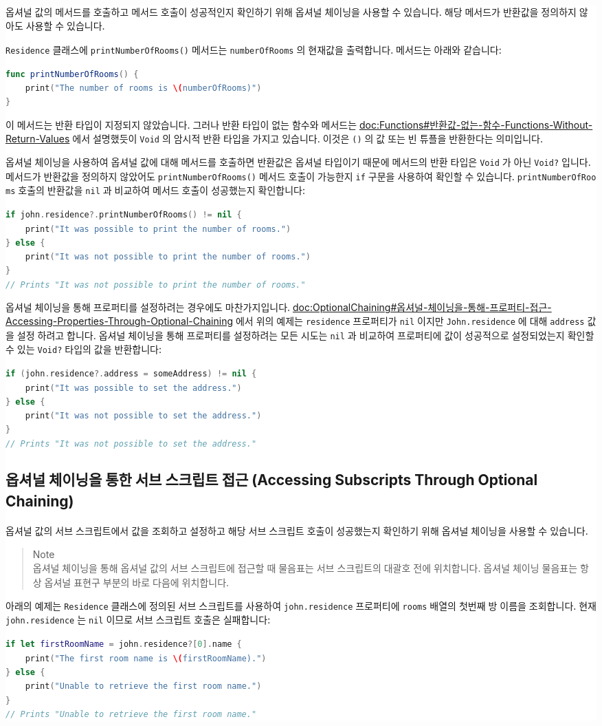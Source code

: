 옵셔널 값의 메서드를 호출하고 메서드 호출이 성공적인지 확인하기 위해 옵셔널 체이닝을 사용할 수 있습니다. 해당 메서드가 반환값을 정의하지 않아도 사용할 수 있습니다.

`Residence` 클래스에 `printNumberOfRooms()` 메서드는 `numberOfRooms` 의 현재값을 출력합니다. 메서드는 아래와 같습니다:

```swift
func printNumberOfRooms() {
    print("The number of rooms is \(numberOfRooms)")
}
```

이 메서드는 반환 타입이 지정되지 않았습니다. 그러나 반환 타입이 없는 함수와 메서드는 <doc:Functions#반환값-없는-함수-Functions-Without-Return-Values> 에서 설명했듯이 `Void` 의 암시적 반환 타입을 가지고 있습니다. 이것은 `()` 의 값 또는 빈 튜플을 반환한다는 의미입니다.

옵셔널 체이닝을 사용하여 옵셔널 값에 대해 메서드를 호출하면 반환값은 옵셔널 타입이기 때문에 메서드의 반환 타입은 `Void` 가 아닌 `Void?` 입니다. 메서드가 반환값을 정의하지 않았어도 `printNumberOfRooms()` 메서드 호출이 가능한지 `if` 구문을 사용하여 확인할 수 있습니다. `printNumberOfRooms` 호출의 반환값을 `nil` 과 비교하여 메서드 호출이 성공했는지 확인합니다:

```swift
if john.residence?.printNumberOfRooms() != nil {
    print("It was possible to print the number of rooms.")
} else {
    print("It was not possible to print the number of rooms.")
}
// Prints "It was not possible to print the number of rooms."
```

옵셔널 체이닝을 통해 프로퍼티를 설정하려는 경우에도 마찬가지입니다. <doc:OptionalChaining#옵셔널-체이닝을-통해-프로퍼티-접근-Accessing-Properties-Through-Optional-Chaining> 에서 위의 예제는 `residence` 프로퍼티가 `nil` 이지만 `John.residence` 에 대해 `address` 값을 설정 하려고 합니다. 옵셔널 체이닝을 통해 프로퍼티를 설정하려는 모든 시도는 `nil` 과 비교하여 프로퍼티에 값이 성공적으로 설정되었는지 확인할 수 있는 `Void?` 타입의 값을 반환합니다:

```swift
if (john.residence?.address = someAddress) != nil {
    print("It was possible to set the address.")
} else {
    print("It was not possible to set the address.")
}
// Prints "It was not possible to set the address."
```

## 옵셔널 체이닝을 통한 서브 스크립트 접근 \(Accessing Subscripts Through Optional Chaining\)

옵셔널 값의 서브 스크립트에서 값을 조회하고 설정하고 해당 서브 스크립트 호출이 성공했는지 확인하기 위해 옵셔널 체이닝을 사용할 수 있습니다.

> Note  
> 옵셔널 체이닝을 통해 옵셔널 값의 서브 스크립트에 접근할 때 물음표는 서브 스크립트의 대괄호 전에 위치합니다. 옵셔널 체이닝 물음표는 항상 옵셔널 표현구 부분의 바로 다음에 위치합니다.

아래의 예제는 `Residence` 클래스에 정의된 서브 스크립트를 사용하여 `john.residence` 프로퍼티에 `rooms` 배열의 첫번째 방 이름을 조회합니다. 현재 `john.residence` 는 `nil` 이므로 서브 스크립트 호출은 실패합니다:

```swift
if let firstRoomName = john.residence?[0].name {
    print("The first room name is \(firstRoomName).")
} else {
    print("Unable to retrieve the first room name.")
}
// Prints "Unable to retrieve the first room name."
```
